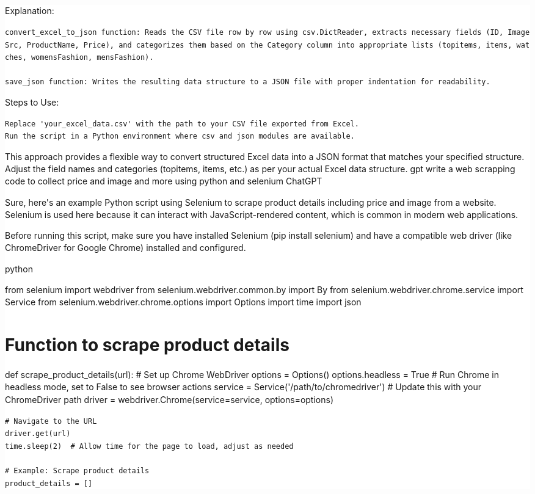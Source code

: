 Explanation:

    convert_excel_to_json function: Reads the CSV file row by row using csv.DictReader, extracts necessary fields (ID, ImageSrc, ProductName, Price), and categorizes them based on the Category column into appropriate lists (topitems, items, watches, womensFashion, mensFashion).

    save_json function: Writes the resulting data structure to a JSON file with proper indentation for readability.

Steps to Use:

    Replace 'your_excel_data.csv' with the path to your CSV file exported from Excel.
    Run the script in a Python environment where csv and json modules are available.

This approach provides a flexible way to convert structured Excel data into a JSON format that matches your specified structure. Adjust the field names and categories (topitems, items, etc.) as per your actual Excel data structure.
gpt write a web scrapping code to collect price and image and more using python and selenium
ChatGPT

Sure, here's an example Python script using Selenium to scrape product details including price and image from a website. Selenium is used here because it can interact with JavaScript-rendered content, which is common in modern web applications.

Before running this script, make sure you have installed Selenium (pip install selenium) and have a compatible web driver (like ChromeDriver for Google Chrome) installed and configured.

python

from selenium import webdriver
from selenium.webdriver.common.by import By
from selenium.webdriver.chrome.service import Service
from selenium.webdriver.chrome.options import Options
import time
import json

# Function to scrape product details
def scrape_product_details(url):
    # Set up Chrome WebDriver
    options = Options()
    options.headless = True  # Run Chrome in headless mode, set to False to see browser actions
    service = Service('/path/to/chromedriver')  # Update this with your ChromeDriver path
    driver = webdriver.Chrome(service=service, options=options)

    # Navigate to the URL
    driver.get(url)
    time.sleep(2)  # Allow time for the page to load, adjust as needed

    # Example: Scrape product details
    product_details = []
